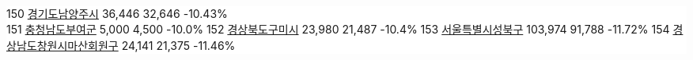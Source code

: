   <tr class="item">
    <td>150</td>
    <td><a href="/apt/경기도남양주시">경기도남양주시</a></td>
    <td>36,446</td>
    <td>32,646</td>
    <td>-10.43%</td>
  </tr>

  <tr>
    <td colspan="5">
      <script async src="https://pagead2.googlesyndication.com/pagead/js/adsbygoogle.js?client=ca-pub-3485438051770037"
          crossorigin="anonymous"></script>
      <ins class="adsbygoogle"
          style="display:block; text-align:center;"
          data-ad-layout="in-article"
          data-ad-format="fluid"
          data-ad-client="ca-pub-3485438051770037"
          data-ad-slot="2046582130"></ins>
      <script>
          (adsbygoogle = window.adsbygoogle || []).push({});
      </script>
    </td>
  </tr>            
            
  <tr class="item">
    <td>151</td>
    <td><a href="/apt/충청남도부여군">충청남도부여군</a></td>
    <td>5,000</td>
    <td>4,500</td>
    <td>-10.0%</td>
  </tr>

  <tr class="item">
    <td>152</td>
    <td><a href="/apt/경상북도구미시">경상북도구미시</a></td>
    <td>23,980</td>
    <td>21,487</td>
    <td>-10.4%</td>
  </tr>

  <tr class="item">
    <td>153</td>
    <td><a href="/apt/서울특별시성북구">서울특별시성북구</a></td>
    <td>103,974</td>
    <td>91,788</td>
    <td>-11.72%</td>
  </tr>

  <tr class="item">
    <td>154</td>
    <td><a href="/apt/경상남도창원시마산회원구">경상남도창원시마산회원구</a></td>
    <td>24,141</td>
    <td>21,375</td>
    <td>-11.46%</td>
  </tr>

